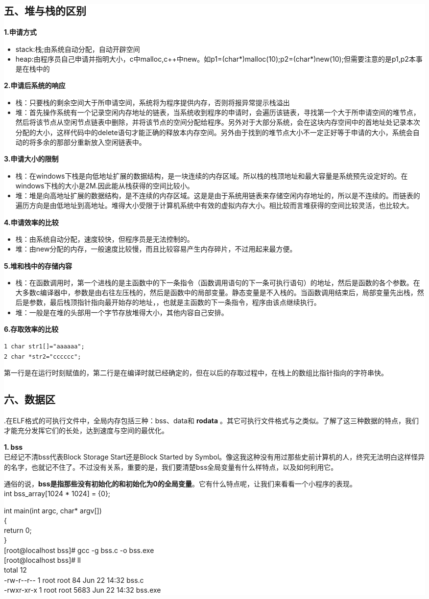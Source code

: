 ## 五、堆与栈的区别

**1.申请方式**

- stack:栈;由系统自动分配，自动开辟空间
- heap:由程序员自己申请并指明大小，c中malloc,c++中new。如p1=(char\*)malloc(10);p2=(char\*)new(10);但需要注意的是p1,p2本事是在栈中的

**2.申请后系统的响应**

- 栈：只要栈的剩余空间大于所申请空间，系统将为程序提供内存，否则将报异常提示栈溢出
- 堆：首先操作系统有一个记录空闲内存地址的链表，当系统收到程序的申请时，会遍历该链表，寻找第一个大于所申请空间的堆节点，然后将该节点从空闲节点链表中删除，并将该节点的空间分配给程序。另外对于大部分系统，会在这块内存空间中的首地址处记录本次分配的大小，这样代码中的delete语句才能正确的释放本内存空间。另外由于找到的堆节点大小不一定正好等于申请的大小，系统会自动的将多余的那部分重新放入空闲链表中。

**3.申请大小的限制**

- 栈：在windows下栈是向低地址扩展的数据结构，是一块连续的内存区域。所以栈的栈顶地址和最大容量是系统预先设定好的。在windows下栈的大小是2M.因此能从栈获得的空间比较小。
- 堆：堆是向高地址扩展的数据结构，是不连续的内存区域。这是是由于系统用链表来存储空闲内存地址的，所以是不连续的。而链表的遍历方向是由低地址到高地址。堆得大小受限于计算机系统中有效的虚拟内存大小。相比较而言堆获得的空间比较灵活，也比较大。

**4.申请效率的比较**

- 栈：由系统自动分配，速度较快，但程序员是无法控制的。
- 堆：由new分配的内存，一般速度比较慢，而且比较容易产生内存碎片，不过用起来最方便。

**5.堆和栈中的存储内容**

- 栈：在函数调用时，第一个进栈的是主函数中的下一条指令（函数调用语句的下一条可执行语句）的地址，然后是函数的各个参数。在大多数c编译器中，参数是由右往左压栈的，然后是函数中的局部变量。静态变量是不入栈的。当函数调用结束后，局部变量先出栈，然后是参数，最后栈顶指针指向最开始存的地址，，也就是主函数的下一条指令，程序由该点继续执行。
- 堆：一般是在堆的头部用一个字节存放堆得大小，其他内容自己安排。

**6.存取效率的比较**

```text
1 char str1[]="aaaaaa";
2 char *str2="cccccc";
```

第一行是在运行时刻赋值的，第二行是在编译时就已经确定的，但在以后的存取过程中，在栈上的数组比指针指向的字符串快。

## 六、数据区

.在ELF格式的可执行文件中，全局内存包括三种：bss、data和 **rodata** 。其它可执行文件格式与之类似。了解了这三种数据的特点，我们才能充分发挥它们的长处，达到速度与空间的最优化。  

**1.         bss**  
已经记不清bss代表Block Storage Start还是Block Started by Symbol。像这我这种没有用过那些史前计算机的人，终究无法明白这样怪异的名字，也就记不住了。不过没有关系，重要的是，我们要清楚bss全局变量有什么样特点，以及如何利用它。  

通俗的说，**bss是指那些没有初始化的和初始化为0的全局变量**。它有什么特点呢，让我们来看看一个小程序的表现。  
int bss\_array\[1024 \* 1024\] = {0};  

int main(int argc, char\* argv\[\])  
{  
    return 0;  
}  
\[root@localhost bss\]# gcc -g bss.c -o bss.exe  
\[root@localhost bss\]# ll  
total 12  
\-rw-r--r-- 1 root root   84 Jun 22 14:32 bss.c  
\-rwxr-xr-x 1 root root 5683 Jun 22 14:32 bss.exe  
